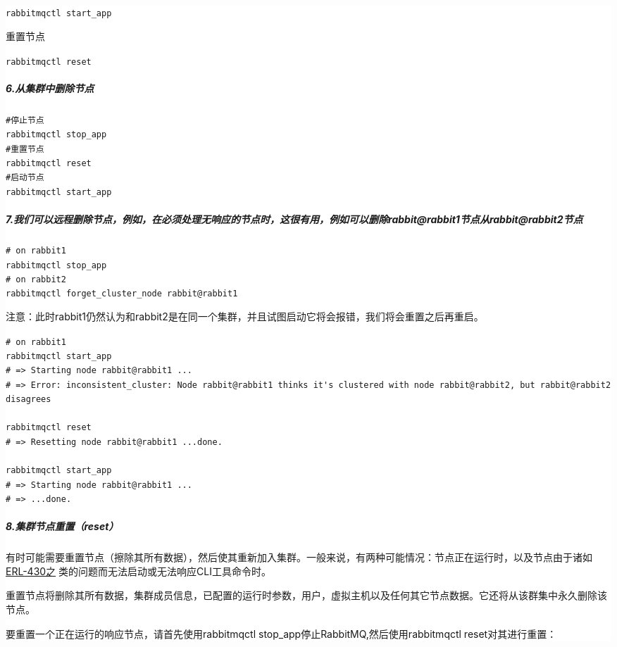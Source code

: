 ```
rabbitmqctl start_app
```

重置节点

```
rabbitmqctl reset
```

##### 6.从集群中删除节点

```
#停止节点
rabbitmqctl stop_app
#重置节点
rabbitmqctl reset
#启动节点
rabbitmqctl start_app
```

##### 7.我们可以远程删除节点，例如，在必须处理无响应的节点时，这很有用，例如可以删除rabbit@rabbit1节点从rabbit@rabbit2节点

```
# on rabbit1
rabbitmqctl stop_app
# on rabbit2
rabbitmqctl forget_cluster_node rabbit@rabbit1
```

注意：此时rabbit1仍然认为和rabbit2是在同一个集群，并且试图启动它将会报错，我们将会重置之后再重启。

```
# on rabbit1
rabbitmqctl start_app
# => Starting node rabbit@rabbit1 ...
# => Error: inconsistent_cluster: Node rabbit@rabbit1 thinks it's clustered with node rabbit@rabbit2, but rabbit@rabbit2 disagrees

rabbitmqctl reset
# => Resetting node rabbit@rabbit1 ...done.

rabbitmqctl start_app
# => Starting node rabbit@rabbit1 ...
# => ...done.
```

##### 8.集群节点重置（reset）

有时可能需要重置节点（擦除其所有数据），然后使其重新加入集群。一般来说，有两种可能情况：节点正在运行时，以及节点由于诸如 [ERL-430之](https://bugs.erlang.org/browse/ERL-430)
类的问题而无法启动或无法响应CLI工具命令时。

重置节点将删除其所有数据，集群成员信息，已配置的运行时参数，用户，虚拟主机以及任何其它节点数据。它还将从该群集中永久删除该节点。

要重置一个正在运行的响应节点，请首先使用rabbitmqctl stop_app停止RabbitMQ,然后使用rabbitmqctl reset对其进行重置：
